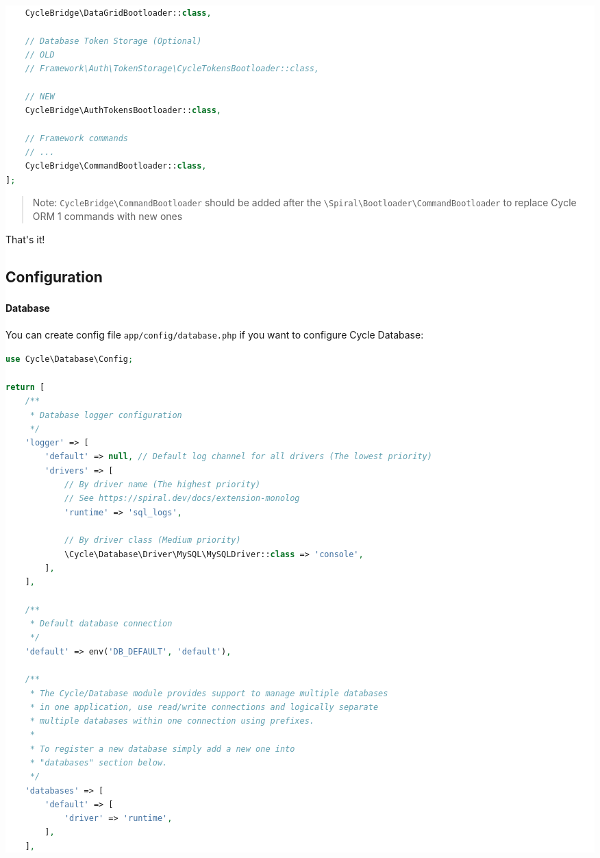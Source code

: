 ```php
    CycleBridge\DataGridBootloader::class,

    // Database Token Storage (Optional)
    // OLD
    // Framework\Auth\TokenStorage\CycleTokensBootloader::class,

    // NEW
    CycleBridge\AuthTokensBootloader::class,

    // Framework commands
    // ...
    CycleBridge\CommandBootloader::class,
];
```

> Note: `CycleBridge\CommandBootloader` should be added after the `\Spiral\Bootloader\CommandBootloader`
> to replace Cycle ORM 1 commands with new ones

That's it!

## Configuration

#### Database

You can create config file `app/config/database.php` if you want to configure Cycle Database:

```php
use Cycle\Database\Config;

return [
    /**
     * Database logger configuration
     */
    'logger' => [
        'default' => null, // Default log channel for all drivers (The lowest priority)
        'drivers' => [
            // By driver name (The highest priority)
            // See https://spiral.dev/docs/extension-monolog
            'runtime' => 'sql_logs',

            // By driver class (Medium priority)
            \Cycle\Database\Driver\MySQL\MySQLDriver::class => 'console',
        ],
    ],

    /**
     * Default database connection
     */
    'default' => env('DB_DEFAULT', 'default'),

    /**
     * The Cycle/Database module provides support to manage multiple databases
     * in one application, use read/write connections and logically separate
     * multiple databases within one connection using prefixes.
     *
     * To register a new database simply add a new one into
     * "databases" section below.
     */
    'databases' => [
        'default' => [
            'driver' => 'runtime',
        ],
    ],
```